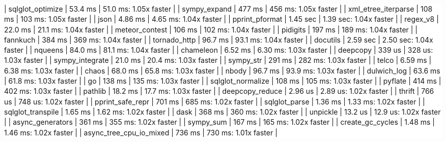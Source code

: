 | sqlglot_optimize        | 53.4 ms                                                             | 51.0 ms: 1.05x faster                                                 |
| sympy_expand            | 477 ms                                                              | 456 ms: 1.05x faster                                                  |
| xml_etree_iterparse     | 108 ms                                                              | 103 ms: 1.05x faster                                                  |
| json                    | 4.86 ms                                                             | 4.65 ms: 1.04x faster                                                 |
| pprint_pformat          | 1.45 sec                                                            | 1.39 sec: 1.04x faster                                                |
| regex_v8                | 22.0 ms                                                             | 21.1 ms: 1.04x faster                                                 |
| meteor_contest          | 106 ms                                                              | 102 ms: 1.04x faster                                                  |
| pidigits                | 197 ms                                                              | 189 ms: 1.04x faster                                                  |
| fannkuch                | 384 ms                                                              | 369 ms: 1.04x faster                                                  |
| tornado_http            | 96.7 ms                                                             | 93.1 ms: 1.04x faster                                                 |
| docutils                | 2.59 sec                                                            | 2.50 sec: 1.04x faster                                                |
| nqueens                 | 84.0 ms                                                             | 81.1 ms: 1.04x faster                                                 |
| chameleon               | 6.52 ms                                                             | 6.30 ms: 1.03x faster                                                 |
| deepcopy                | 339 us                                                              | 328 us: 1.03x faster                                                  |
| sympy_integrate         | 21.0 ms                                                             | 20.4 ms: 1.03x faster                                                 |
| sympy_str               | 291 ms                                                              | 282 ms: 1.03x faster                                                  |
| telco                   | 6.59 ms                                                             | 6.38 ms: 1.03x faster                                                 |
| chaos                   | 68.0 ms                                                             | 65.8 ms: 1.03x faster                                                 |
| nbody                   | 96.7 ms                                                             | 93.9 ms: 1.03x faster                                                 |
| dulwich_log             | 63.6 ms                                                             | 61.8 ms: 1.03x faster                                                 |
| go                      | 138 ms                                                              | 135 ms: 1.03x faster                                                  |
| sqlglot_normalize       | 108 ms                                                              | 105 ms: 1.03x faster                                                  |
| pyflate                 | 414 ms                                                              | 402 ms: 1.03x faster                                                  |
| pathlib                 | 18.2 ms                                                             | 17.7 ms: 1.03x faster                                                 |
| deepcopy_reduce         | 2.96 us                                                             | 2.89 us: 1.02x faster                                                 |
| thrift                  | 766 us                                                              | 748 us: 1.02x faster                                                  |
| pprint_safe_repr        | 701 ms                                                              | 685 ms: 1.02x faster                                                  |
| sqlglot_parse           | 1.36 ms                                                             | 1.33 ms: 1.02x faster                                                 |
| sqlglot_transpile       | 1.65 ms                                                             | 1.62 ms: 1.02x faster                                                 |
| dask                    | 368 ms                                                              | 360 ms: 1.02x faster                                                  |
| unpickle                | 13.2 us                                                             | 12.9 us: 1.02x faster                                                 |
| async_generators        | 361 ms                                                              | 355 ms: 1.02x faster                                                  |
| sympy_sum               | 167 ms                                                              | 165 ms: 1.02x faster                                                  |
| create_gc_cycles        | 1.48 ms                                                             | 1.46 ms: 1.02x faster                                                 |
| async_tree_cpu_io_mixed | 736 ms                                                              | 730 ms: 1.01x faster                                                  |